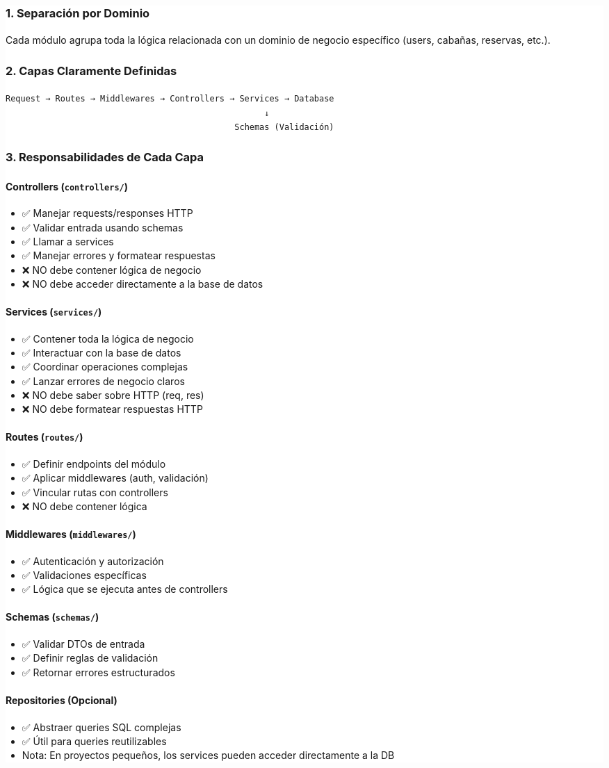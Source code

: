 ### 1. **Separación por Dominio**
Cada módulo agrupa toda la lógica relacionada con un dominio de negocio específico (users, cabañas, reservas, etc.).

### 2. **Capas Claramente Definidas**

```
Request → Routes → Middlewares → Controllers → Services → Database
                                                    ↓
                                              Schemas (Validación)
```

### 3. **Responsabilidades de Cada Capa**

#### **Controllers** (`controllers/`)
- ✅ Manejar requests/responses HTTP
- ✅ Validar entrada usando schemas
- ✅ Llamar a services
- ✅ Manejar errores y formatear respuestas
- ❌ NO debe contener lógica de negocio
- ❌ NO debe acceder directamente a la base de datos

#### **Services** (`services/`)
- ✅ Contener toda la lógica de negocio
- ✅ Interactuar con la base de datos
- ✅ Coordinar operaciones complejas
- ✅ Lanzar errores de negocio claros
- ❌ NO debe saber sobre HTTP (req, res)
- ❌ NO debe formatear respuestas HTTP

#### **Routes** (`routes/`)
- ✅ Definir endpoints del módulo
- ✅ Aplicar middlewares (auth, validación)
- ✅ Vincular rutas con controllers
- ❌ NO debe contener lógica

#### **Middlewares** (`middlewares/`)
- ✅ Autenticación y autorización
- ✅ Validaciones específicas
- ✅ Lógica que se ejecuta antes de controllers

#### **Schemas** (`schemas/`)
- ✅ Validar DTOs de entrada
- ✅ Definir reglas de validación
- ✅ Retornar errores estructurados

#### **Repositories** (Opcional)
- ✅ Abstraer queries SQL complejas
- ✅ Útil para queries reutilizables
- Nota: En proyectos pequeños, los services pueden acceder directamente a la DB
